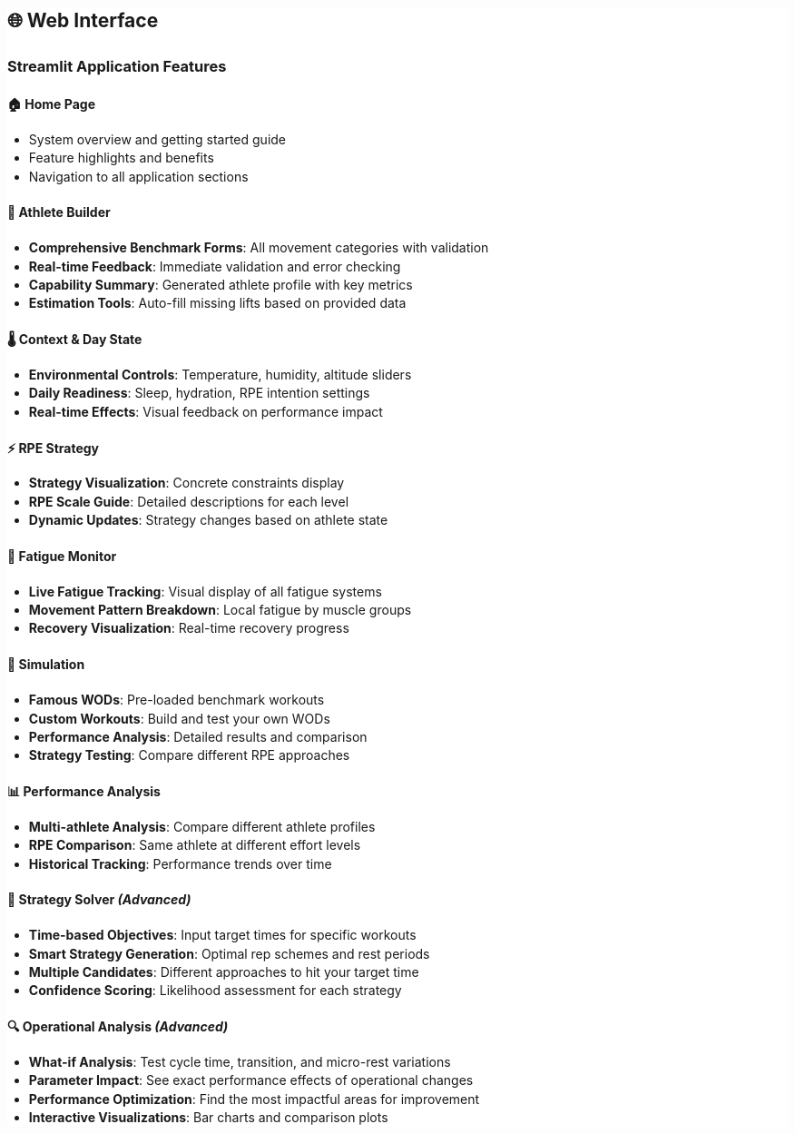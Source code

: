 
## 🌐 Web Interface

### **Streamlit Application Features**

#### 🏠 **Home Page**
- System overview and getting started guide
- Feature highlights and benefits
- Navigation to all application sections

#### 👤 **Athlete Builder**
- **Comprehensive Benchmark Forms**: All movement categories with validation
- **Real-time Feedback**: Immediate validation and error checking
- **Capability Summary**: Generated athlete profile with key metrics
- **Estimation Tools**: Auto-fill missing lifts based on provided data

#### 🌡️ **Context & Day State**
- **Environmental Controls**: Temperature, humidity, altitude sliders
- **Daily Readiness**: Sleep, hydration, RPE intention settings
- **Real-time Effects**: Visual feedback on performance impact

#### ⚡ **RPE Strategy**
- **Strategy Visualization**: Concrete constraints display
- **RPE Scale Guide**: Detailed descriptions for each level
- **Dynamic Updates**: Strategy changes based on athlete state

#### 🔋 **Fatigue Monitor**
- **Live Fatigue Tracking**: Visual display of all fatigue systems
- **Movement Pattern Breakdown**: Local fatigue by muscle groups
- **Recovery Visualization**: Real-time recovery progress

#### 🏃 **Simulation**
- **Famous WODs**: Pre-loaded benchmark workouts
- **Custom Workouts**: Build and test your own WODs
- **Performance Analysis**: Detailed results and comparison
- **Strategy Testing**: Compare different RPE approaches

#### 📊 **Performance Analysis**
- **Multi-athlete Analysis**: Compare different athlete profiles
- **RPE Comparison**: Same athlete at different effort levels
- **Historical Tracking**: Performance trends over time

#### 🎯 **Strategy Solver** *(Advanced)*
- **Time-based Objectives**: Input target times for specific workouts
- **Smart Strategy Generation**: Optimal rep schemes and rest periods
- **Multiple Candidates**: Different approaches to hit your target time
- **Confidence Scoring**: Likelihood assessment for each strategy

#### 🔍 **Operational Analysis** *(Advanced)*
- **What-if Analysis**: Test cycle time, transition, and micro-rest variations
- **Parameter Impact**: See exact performance effects of operational changes
- **Performance Optimization**: Find the most impactful areas for improvement
- **Interactive Visualizations**: Bar charts and comparison plots
